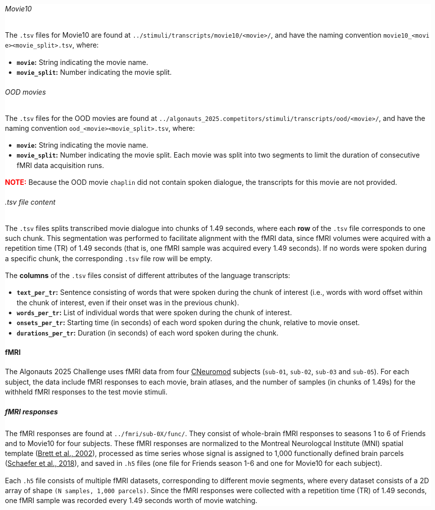 ###### Movie10

The `.tsv` files for Movie10 are found at `../stimuli/transcripts/movie10/<movie>/`, and have the naming convention `movie10_<movie><movie_split>.tsv`, where:
- **`movie`:** String indicating the movie name.
- **`movie_split`:** Number indicating the movie split.

###### OOD movies

The `.tsv` files for the OOD movies are found at `../algonauts_2025.competitors/stimuli/transcripts/ood/<movie>/`, and have the naming convention `ood_<movie><movie_split>.tsv`, where:
- **`movie`:** String indicating the movie name.
- **`movie_split`:** Number indicating the movie split. Each movie was split into two segments to limit the duration of consecutive fMRI data acquisition runs.

<font color='red'><b>NOTE:</b></font> Because the OOD movie `chaplin` did not contain spoken dialogue, the transcripts for this movie are not provided.

###### .tsv file content

The `.tsv` files splits transcribed movie dialogue into chunks of 1.49 seconds, where each **row** of the `.tsv` file corresponds to one such chunk. This segmentation was performed to facilitate alignment with the fMRI data, since fMRI volumes were acquired with a repetition time (TR) of 1.49 seconds (that is, one fMRI sample was acquired every 1.49 seconds). If no words were spoken during a specific chunk, the corresponding `.tsv` file row will be empty.

The **columns** of the `.tsv` files consist of
different attributes of the language transcripts:
- **`text_per_tr`:** Sentence consisting of words that were spoken during the chunk of interest (i.e., words with word offset within the chunk of interest, even if their onset was in the previous chunk).
- **`words_per_tr`:** List of individual words that were spoken during the chunk of interest.
- **`onsets_per_tr`:** Starting time (in seconds) of each word spoken during the chunk, relative to movie onset.
- **`durations_per_tr`:** Duration (in seconds) of each word spoken during the chunk.


#### fMRI

The Algonauts 2025 Challenge uses fMRI data from four [CNeuromod](https://www.cneuromod.ca/) subjects (`sub-01`, `sub-02`, `sub-03` and `sub-05`). For each subject, the data include fMRI responses to each movie, brain atlases, and the number of samples (in chunks of 1.49s) for the withheld fMRI responses to the test movie stimuli.

##### fMRI responses

The fMRI responses are found at `../fmri/sub-0X/func/`. They consist of whole-brain fMRI responses to
seasons 1 to 6 of Friends and to Movie10 for four subjects. These fMRI responses are normalized to the Montreal Neurologcal Institute (MNI) spatial template ([Brett et al., 2002](https://doi.org/10.1038/nrn756)), processed as time series whose signal is assigned to 1,000 functionally defined brain parcels ([Schaefer et al., 2018](https://doi.org/10.1093/cercor/bhx179)), and saved in `.h5` files (one file for Friends season 1-6 and one for Movie10 for each subject).

Each `.h5` file consists of multiple fMRI datasets, corresponding to different movie segments, where every dataset consists of a 2D array of shape `(N samples, 1,000 parcels)`. Since the fMRI responses were collected with a repetition time (TR) of 1.49 seconds, one fMRI sample was recorded every 1.49 seconds worth of movie watching.
